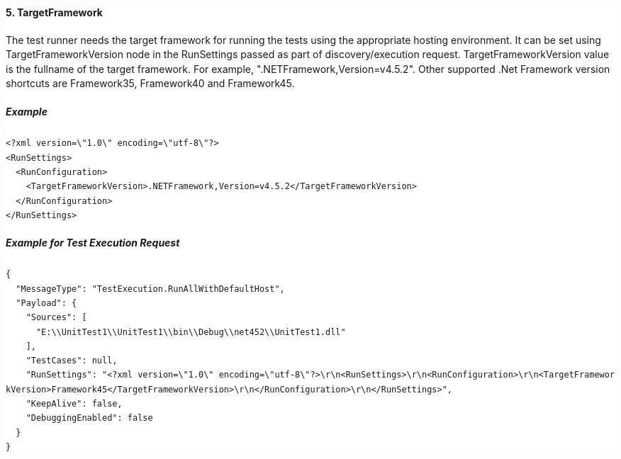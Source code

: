 #### 5. TargetFramework<a name="RunSettings.TargetFramework"></a>
The test runner needs the target framework for running the tests using the appropriate
hosting environment. It can be set using TargetFrameworkVersion node in the RunSettings
passed as part of discovery/execution request. TargetFrameworkVersion value is the fullname
of the target framework. For example, ".NETFramework,Version=v4.5.2". Other supported
.Net Framework version shortcuts are Framework35, Framework40 and Framework45.

##### Example
```
<?xml version=\"1.0\" encoding=\"utf-8\"?>
<RunSettings>
  <RunConfiguration>
    <TargetFrameworkVersion>.NETFramework,Version=v4.5.2</TargetFrameworkVersion>
  </RunConfiguration>
</RunSettings>
```

##### Example for Test Execution Request
```
{
  "MessageType": "TestExecution.RunAllWithDefaultHost",
  "Payload": {
    "Sources": [
      "E:\\UnitTest1\\UnitTest1\\bin\\Debug\\net452\\UnitTest1.dll"
    ],
    "TestCases": null,
    "RunSettings": "<?xml version=\"1.0\" encoding=\"utf-8\"?>\r\n<RunSettings>\r\n<RunConfiguration>\r\n<TargetFrameworkVersion>Framework45</TargetFrameworkVersion>\r\n</RunConfiguration>\r\n</RunSettings>",
    "KeepAlive": false,
    "DebuggingEnabled": false
  }
}
```

[discovery]: 0002-Test-Discovery-Protocol.md
[execution]: 0003-Test-Execution-Protocol.md
[sample]: https://github.com/Microsoft/vstest/tree/main/samples/Microsoft.TestPlatform.Protocol
